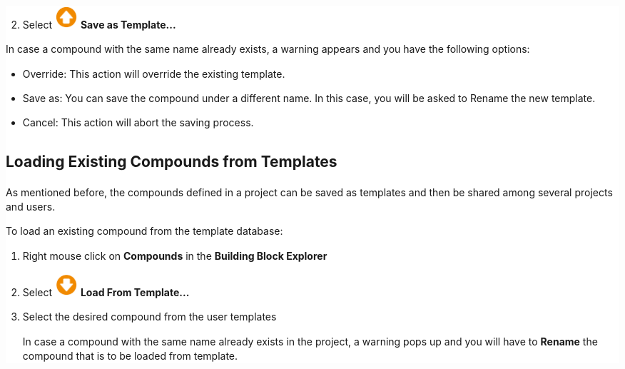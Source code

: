 2.  Select <img width="32" src="../assets/icons/SaveAction.svg"> **Save as Template...**

In case a compound with the same name already exists, a warning appears and you have the following options:

- Override: This action will override the existing template.

- Save as: You can save the compound under a different name. In this case, you will be asked to Rename the new template.

- Cancel: This action will abort the saving process.

## Loading Existing Compounds from Templates‌

As mentioned before, the compounds defined in a project can be saved as templates and then be shared among several projects and users.

To load an existing compound from the template database:

1.  Right mouse click on **Compounds** in the **Building Block Explorer**

2.  Select <img width="32" src="../assets/icons/LoadAction.svg"> **Load From Template...**

3.  Select the desired compound from the user templates

    In case a compound with the same name already exists in the project, a warning pops up and you will have to **Rename** the compound that is to be loaded from template.
